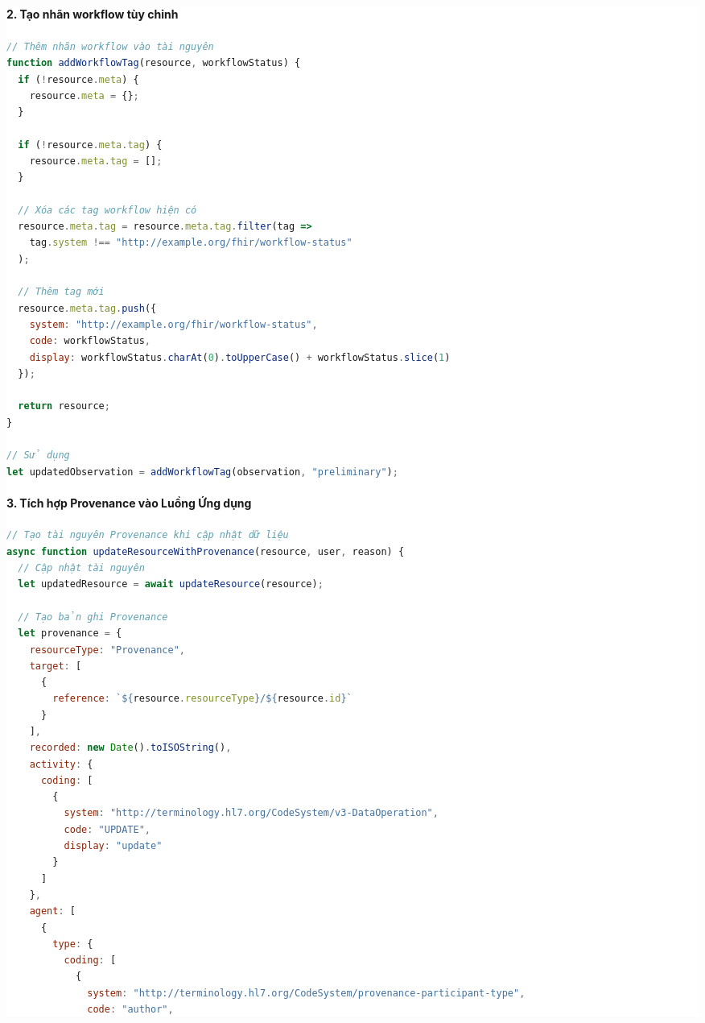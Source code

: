 #### 2. Tạo nhãn workflow tùy chỉnh

```javascript
// Thêm nhãn workflow vào tài nguyên
function addWorkflowTag(resource, workflowStatus) {
  if (!resource.meta) {
    resource.meta = {};
  }
  
  if (!resource.meta.tag) {
    resource.meta.tag = [];
  }
  
  // Xóa các tag workflow hiện có
  resource.meta.tag = resource.meta.tag.filter(tag => 
    tag.system !== "http://example.org/fhir/workflow-status"
  );
  
  // Thêm tag mới
  resource.meta.tag.push({
    system: "http://example.org/fhir/workflow-status",
    code: workflowStatus,
    display: workflowStatus.charAt(0).toUpperCase() + workflowStatus.slice(1)
  });
  
  return resource;
}

// Sử dụng
let updatedObservation = addWorkflowTag(observation, "preliminary");
```

#### 3. Tích hợp Provenance vào Luồng Ứng dụng

```javascript
// Tạo tài nguyên Provenance khi cập nhật dữ liệu
async function updateResourceWithProvenance(resource, user, reason) {
  // Cập nhật tài nguyên
  let updatedResource = await updateResource(resource);
  
  // Tạo bản ghi Provenance
  let provenance = {
    resourceType: "Provenance",
    target: [
      {
        reference: `${resource.resourceType}/${resource.id}`
      }
    ],
    recorded: new Date().toISOString(),
    activity: {
      coding: [
        {
          system: "http://terminology.hl7.org/CodeSystem/v3-DataOperation",
          code: "UPDATE",
          display: "update"
        }
      ]
    },
    agent: [
      {
        type: {
          coding: [
            {
              system: "http://terminology.hl7.org/CodeSystem/provenance-participant-type",
              code: "author",
```